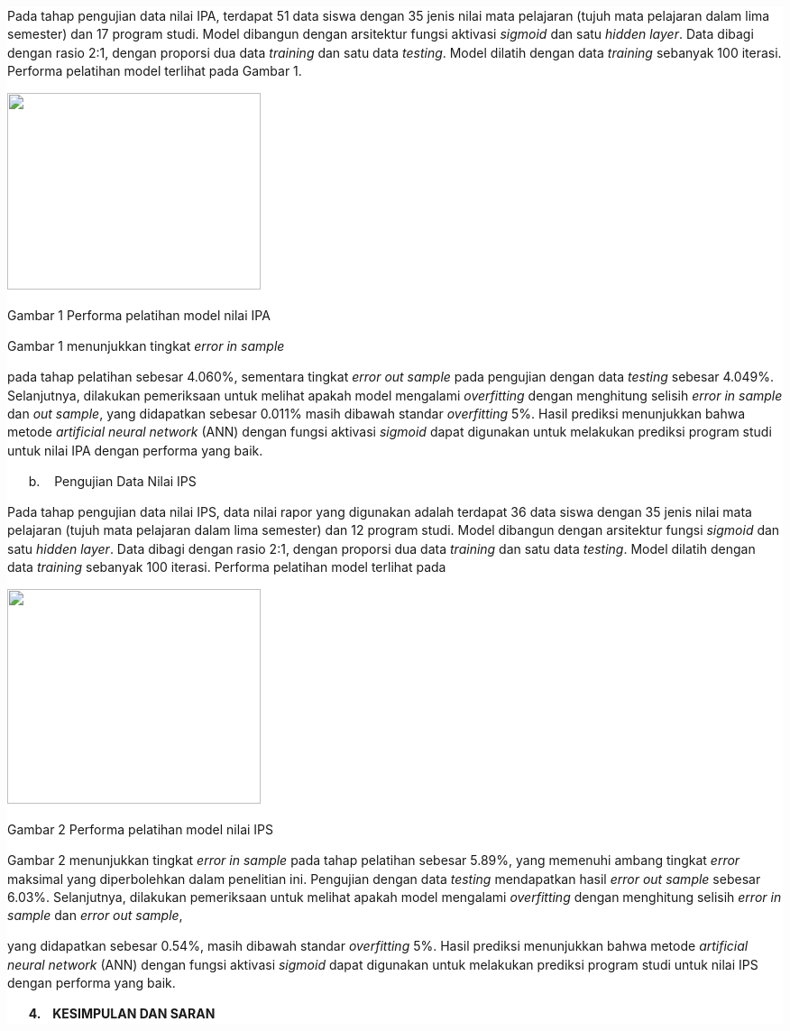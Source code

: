 <p><span class="font6">Pada tahap pengujian data nilai IPA, terdapat 51 data siswa dengan 35 jenis nilai mata pelajaran (tujuh mata pelajaran dalam lima semester) dan 17 program studi. Model dibangun dengan arsitektur fungsi aktivasi </span><span class="font6" style="font-style:italic;">sigmoid</span><span class="font6"> dan satu </span><span class="font6" style="font-style:italic;">hidden layer</span><span class="font6">. Data dibagi dengan rasio 2:1, dengan proporsi dua data </span><span class="font6" style="font-style:italic;">training</span><span class="font6"> dan satu data </span><span class="font6" style="font-style:italic;">testing</span><span class="font6">. Model dilatih dengan data </span><span class="font6" style="font-style:italic;">training</span><span class="font6"> sebanyak 100 iterasi. Performa pelatihan model terlihat pada Gambar 1.</span></p><img src="https://jurnal.harianregional.com/media/100370-1.jpg" alt="" style="width:211pt;height:163pt;">
<p><span class="font5">Gambar 1 Performa pelatihan model nilai IPA</span></p>
<p><span class="font6">Gambar 1 menunjukkan tingkat </span><span class="font6" style="font-style:italic;">error in sample</span></p>
<p><span class="font6">pada tahap pelatihan sebesar 4.060%, sementara tingkat </span><span class="font6" style="font-style:italic;">error out sample</span><span class="font6"> pada pengujian dengan data </span><span class="font6" style="font-style:italic;">testing</span><span class="font6"> sebesar 4.049%. Selanjutnya, dilakukan pemeriksaan untuk melihat apakah model mengalami </span><span class="font6" style="font-style:italic;">overfitting</span><span class="font6"> dengan menghitung selisih </span><span class="font6" style="font-style:italic;">error in sample</span><span class="font6"> dan </span><span class="font6" style="font-style:italic;">out sample</span><span class="font6">, yang didapatkan sebesar 0.011% masih dibawah standar </span><span class="font6" style="font-style:italic;">overfitting</span><span class="font6"> 5%. Hasil prediksi menunjukkan bahwa metode </span><span class="font6" style="font-style:italic;">artificial neural network</span><span class="font6"> (ANN) dengan fungsi aktivasi </span><span class="font6" style="font-style:italic;">sigmoid </span><span class="font6">dapat digunakan untuk melakukan prediksi program studi untuk nilai IPA dengan performa yang baik.</span></p>
<ul style="list-style:none;"><li>
<p><span class="font6">b. &nbsp;&nbsp;&nbsp;Pengujian Data Nilai IPS</span></p></li></ul>
<p><span class="font6">Pada tahap pengujian data nilai IPS, data nilai rapor yang digunakan adalah terdapat 36 data siswa dengan 35 jenis nilai mata pelajaran (tujuh mata pelajaran dalam lima semester) dan 12 program studi. Model dibangun dengan arsitektur fungsi </span><span class="font6" style="font-style:italic;">sigmoid</span><span class="font6"> dan satu </span><span class="font6" style="font-style:italic;">hidden layer</span><span class="font6">. Data dibagi dengan rasio 2:1, dengan proporsi dua data </span><span class="font6" style="font-style:italic;">training</span><span class="font6"> dan satu data </span><span class="font6" style="font-style:italic;">testing</span><span class="font6">. Model dilatih dengan data </span><span class="font6" style="font-style:italic;">training</span><span class="font6"> sebanyak 100 iterasi. Performa pelatihan model terlihat pada</span></p><img src="https://jurnal.harianregional.com/media/100370-2.jpg" alt="" style="width:211pt;height:178pt;">
<p><span class="font5">Gambar 2 Performa pelatihan model nilai IPS</span></p>
<p><span class="font6">Gambar 2 menunjukkan tingkat </span><span class="font6" style="font-style:italic;">error in sample </span><span class="font6">pada tahap pelatihan sebesar 5.89%, yang memenuhi ambang tingkat </span><span class="font6" style="font-style:italic;">error</span><span class="font6"> maksimal yang diperbolehkan dalam penelitian ini. Pengujian dengan data </span><span class="font6" style="font-style:italic;">testing</span><span class="font6"> mendapatkan hasil </span><span class="font6" style="font-style:italic;">error out sample</span><span class="font6"> sebesar 6.03%. Selanjutnya, dilakukan pemeriksaan untuk melihat apakah model mengalami </span><span class="font6" style="font-style:italic;">overfitting</span><span class="font6"> dengan menghitung selisih </span><span class="font6" style="font-style:italic;">error in sample</span><span class="font6"> dan </span><span class="font6" style="font-style:italic;">error out sample</span><span class="font6">,</span></p>
<p><span class="font6">yang didapatkan sebesar 0.54%, masih dibawah standar </span><span class="font6" style="font-style:italic;">overfitting</span><span class="font6"> 5%. Hasil prediksi menunjukkan bahwa metode </span><span class="font6" style="font-style:italic;">artificial neural network</span><span class="font6"> (ANN) dengan fungsi aktivasi </span><span class="font6" style="font-style:italic;">sigmoid </span><span class="font6">dapat digunakan untuk melakukan prediksi program studi untuk nilai IPS dengan performa yang baik.</span></p>
<ul style="list-style:none;"><li>
<p><span class="font6" style="font-weight:bold;">4. &nbsp;&nbsp;&nbsp;KESIMPULAN DAN SARAN</span></p></li></ul>